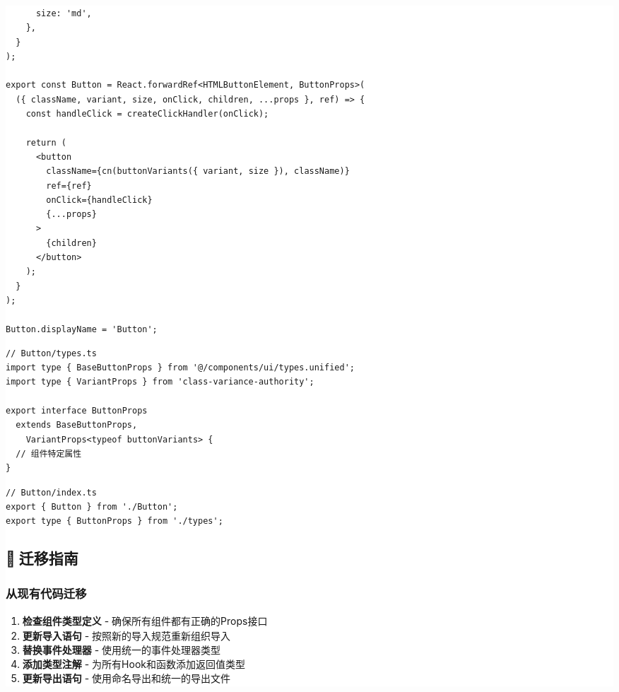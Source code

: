 ```tsx
      size: 'md',
    },
  }
);

export const Button = React.forwardRef<HTMLButtonElement, ButtonProps>(
  ({ className, variant, size, onClick, children, ...props }, ref) => {
    const handleClick = createClickHandler(onClick);

    return (
      <button
        className={cn(buttonVariants({ variant, size }), className)}
        ref={ref}
        onClick={handleClick}
        {...props}
      >
        {children}
      </button>
    );
  }
);

Button.displayName = 'Button';
```

```tsx
// Button/types.ts
import type { BaseButtonProps } from '@/components/ui/types.unified';
import type { VariantProps } from 'class-variance-authority';

export interface ButtonProps
  extends BaseButtonProps,
    VariantProps<typeof buttonVariants> {
  // 组件特定属性
}
```

```tsx
// Button/index.ts
export { Button } from './Button';
export type { ButtonProps } from './types';
```

## 🔄 迁移指南

### 从现有代码迁移
1. **检查组件类型定义** - 确保所有组件都有正确的Props接口
2. **更新导入语句** - 按照新的导入规范重新组织导入
3. **替换事件处理器** - 使用统一的事件处理器类型
4. **添加类型注解** - 为所有Hook和函数添加返回值类型
5. **更新导出语句** - 使用命名导出和统一的导出文件
